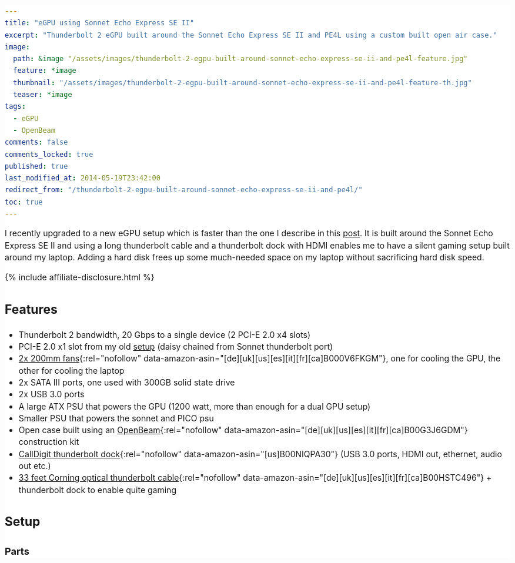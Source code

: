 ```yaml
---
title: "eGPU using Sonnet Echo Express SE II"
excerpt: "Thunderbolt 2 eGPU built around the Sonnet Echo Express SE II and PE4L using a custom built open air case."
image:
  path: &image "/assets/images/thunderbolt-2-egpu-built-around-sonnet-echo-express-se-ii-and-pe4l-feature.jpg"
  feature: *image
  thumbnail: "/assets/images/thunderbolt-2-egpu-built-around-sonnet-echo-express-se-ii-and-pe4l-feature-th.jpg"
  teaser: *image
tags:
  - eGPU
  - OpenBeam
comments: false
comments_locked: true
published: true
last_modified_at: 2014-05-19T23:42:00
redirect_from: "/thunderbolt-2-egpu-built-around-sonnet-echo-express-se-ii-and-pe4l/"
toc: true
---
```

I recently upgraded to a new eGPU setup which is faster than the one I describe in this [post](/projects/external-graphics-card-experiment-part-1). It is built around the Sonnet Echo Express SE II and using a long thunderbolt cable and a thunderbolt dock with HDMI enables me to have a silent gaming setup built around my laptop. Adding a hard disk frees up some much-needed space on my laptop without sacrificing hard disk speed.

{% include affiliate-disclosure.html %}

## Features

* Thunderbolt 2 bandwidth, 20 Gbps to a single device (2 PCI-E 2.0 x4 slots)
* PCI-E 2.0 x1 slot from my old [setup](/projects/external-graphics-card-experiment-part-1) (daisy chained from Sonnet thunderbolt port)
* [2x 200mm fans](https://www.amazon.com/dp/B000V6FKGM/){:rel="nofollow" data-amazon-asin="[de][uk][us][es][it][fr][ca]B000V6FKGM"}, one for cooling the GPU, the other for cooling the laptop
* 2x SATA III ports, one used with 300GB solid state drive
* 2x USB 3.0 ports
* A large ATX PSU that powers the GPU (1200 watt, more than enough for a dual GPU setup)
* Smaller PSU that powers the sonnet and PICO psu
* Open case built using an [OpenBeam](https://www.amazon.com/dp/B00G3J6GDM/){:rel="nofollow" data-amazon-asin="[de][uk][us][es][it][fr][ca]B00G3J6GDM"} construction kit
* [CallDigit thunderbolt dock](https://www.amazon.com/dp/B00NIQPA30/){:rel="nofollow" data-amazon-asin="[us]B00NIQPA30"} (USB 3.0 ports, HDMI out, ethernet, audio out etc.)
* [33 feet Corning optical thunderbolt cable](https://www.amazon.com/dp/B00HSTC496/){:rel="nofollow" data-amazon-asin="[de][uk][us][es][it][fr][ca]B00HSTC496"} + thunderbolt dock to enable quite gaming

## Setup
### Parts

